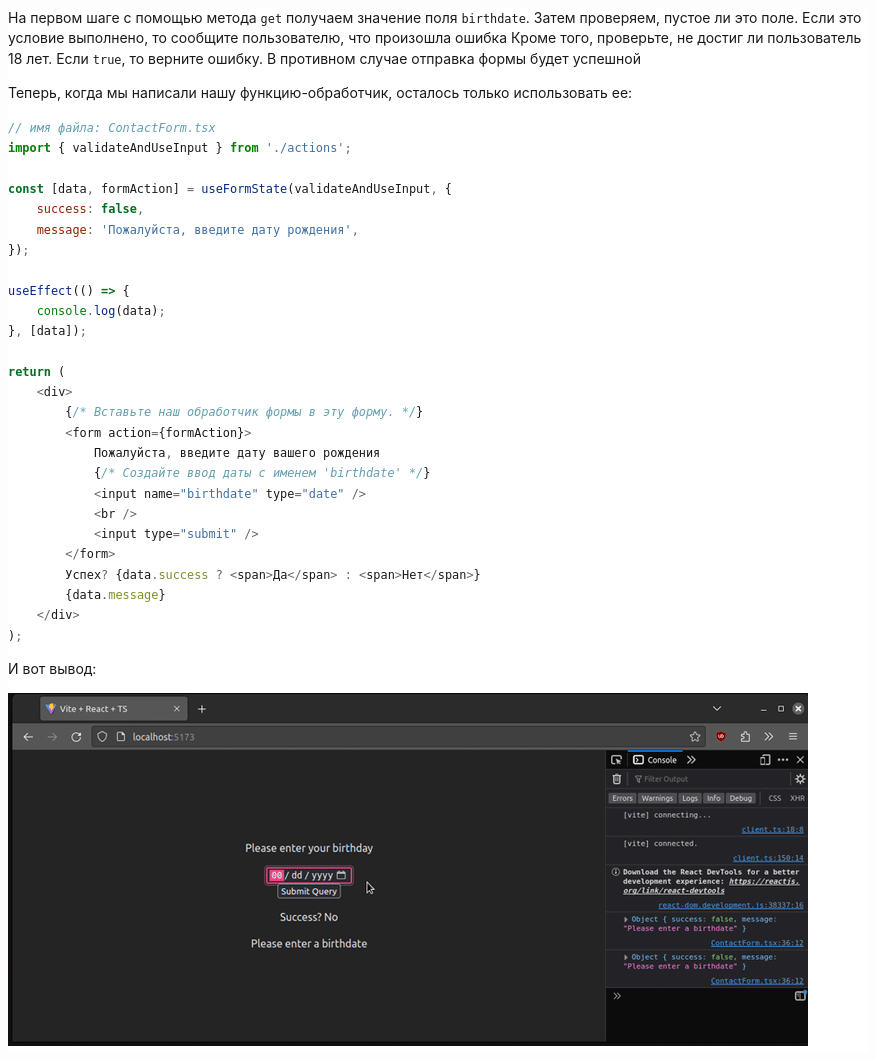 На первом шаге с помощью метода `get` получаем значение поля `birthdate`. Затем проверяем, пустое ли это поле. Если это условие выполнено, то сообщите пользователю, что произошла ошибка Кроме того, проверьте, не достиг ли пользователь 18 лет. Если `true`, то верните ошибку. В противном случае отправка формы будет успешной

Теперь, когда мы написали нашу функцию-обработчик, осталось только использовать ее:

```javascript
// имя файла: ContactForm.tsx
import { validateAndUseInput } from './actions';

const [data, formAction] = useFormState(validateAndUseInput, {
	success: false,
	message: 'Пожалуйста, введите дату рождения',
});

useEffect(() => {
	console.log(data);
}, [data]);

return (
	<div>
		{/* Вставьте наш обработчик формы в эту форму. */}
		<form action={formAction}>
			Пожалуйста, введите дату вашего рождения
			{/* Создайте ввод даты с именем 'birthdate' */}
			<input name="birthdate" type="date" />
			<br />
			<input type="submit" />
		</form>
		Успех? {data.success ? <span>Да</span> : <span>Нет</span>}
		{data.message}
	</div>
);
```

И вот вывод:

![sending-errors-form.gif](../../assets/images/sending-errors-form.gif)
